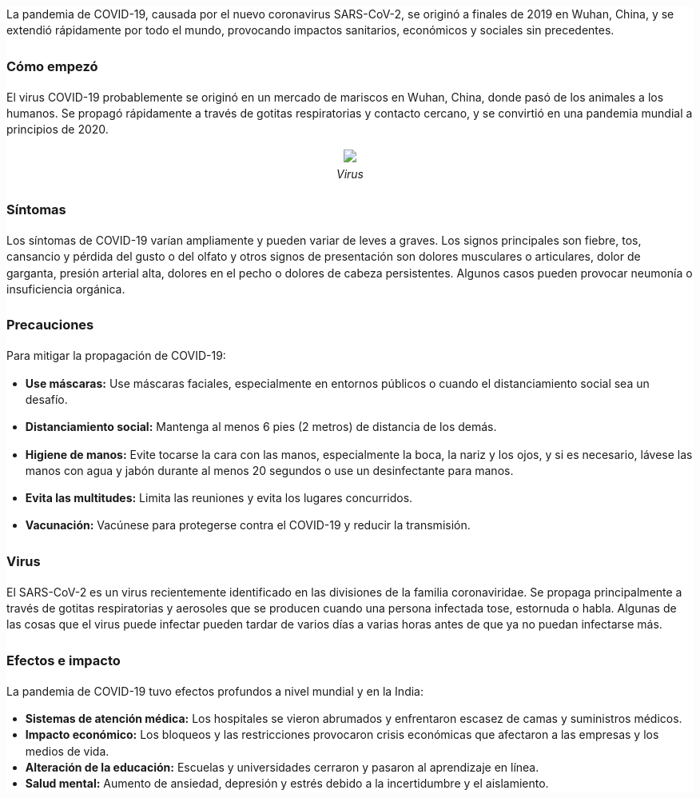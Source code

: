La pandemia de COVID-19, causada por el nuevo coronavirus SARS-CoV-2, se originó a finales de 2019 en Wuhan, China, y se extendió rápidamente por todo el mundo, provocando impactos sanitarios, económicos y sociales sin precedentes.

### Cómo empezó

El virus COVID-19 probablemente se originó en un mercado de mariscos en Wuhan, China, donde pasó de los animales a los humanos. Se propagó rápidamente a través de gotitas respiratorias y contacto cercano, y se convirtió en una pandemia mundial a principios de 2020.

<p align="center">
  <img src="Assets\41392_2021_644_Fig1_HTML.png" width="400">
  <br>
  <em>Virus</em>
</p>

### Síntomas

Los síntomas de COVID-19 varían ampliamente y pueden variar de leves a graves. Los signos principales son fiebre, tos, cansancio y pérdida del gusto o del olfato y otros signos de presentación son dolores musculares o articulares, dolor de garganta, presión arterial alta, dolores en el pecho o dolores de cabeza persistentes. Algunos casos pueden provocar neumonía o insuficiencia orgánica.

### Precauciones

Para mitigar la propagación de COVID-19:

- **Use máscaras:** Use máscaras faciales, especialmente en entornos públicos o cuando el distanciamiento social sea un desafío.
- **Distanciamiento social:** Mantenga al menos 6 pies (2 metros) de distancia de los demás.
- **Higiene de manos:** Evite tocarse la cara con las manos, especialmente la boca, la nariz y los ojos, y si es necesario, lávese las manos con agua y jabón durante al menos 20 segundos o use un desinfectante para manos.

- **Evita las multitudes:** Limita las reuniones y evita los lugares concurridos.
- **Vacunación:** Vacúnese para protegerse contra el COVID-19 y reducir la transmisión.

### Virus

 El SARS-CoV-2 es un virus recientemente identificado en las divisiones de la familia coronaviridae. Se propaga principalmente a través de gotitas respiratorias y aerosoles que se producen cuando una persona infectada tose, estornuda o habla.  Algunas de las cosas que el virus puede infectar pueden tardar de varios días a varias horas antes de que ya no puedan infectarse más.


### Efectos e impacto

La pandemia de COVID-19 tuvo efectos profundos a nivel mundial y en la India:

- **Sistemas de atención médica:** Los hospitales se vieron abrumados y enfrentaron escasez de camas y suministros médicos.
- **Impacto económico:** Los bloqueos y las restricciones provocaron crisis económicas que afectaron a las empresas y los medios de vida.
- **Alteración de la educación:** Escuelas y universidades cerraron y pasaron al aprendizaje en línea.
- **Salud mental:** Aumento de ansiedad, depresión y estrés debido a la incertidumbre y el aislamiento.
